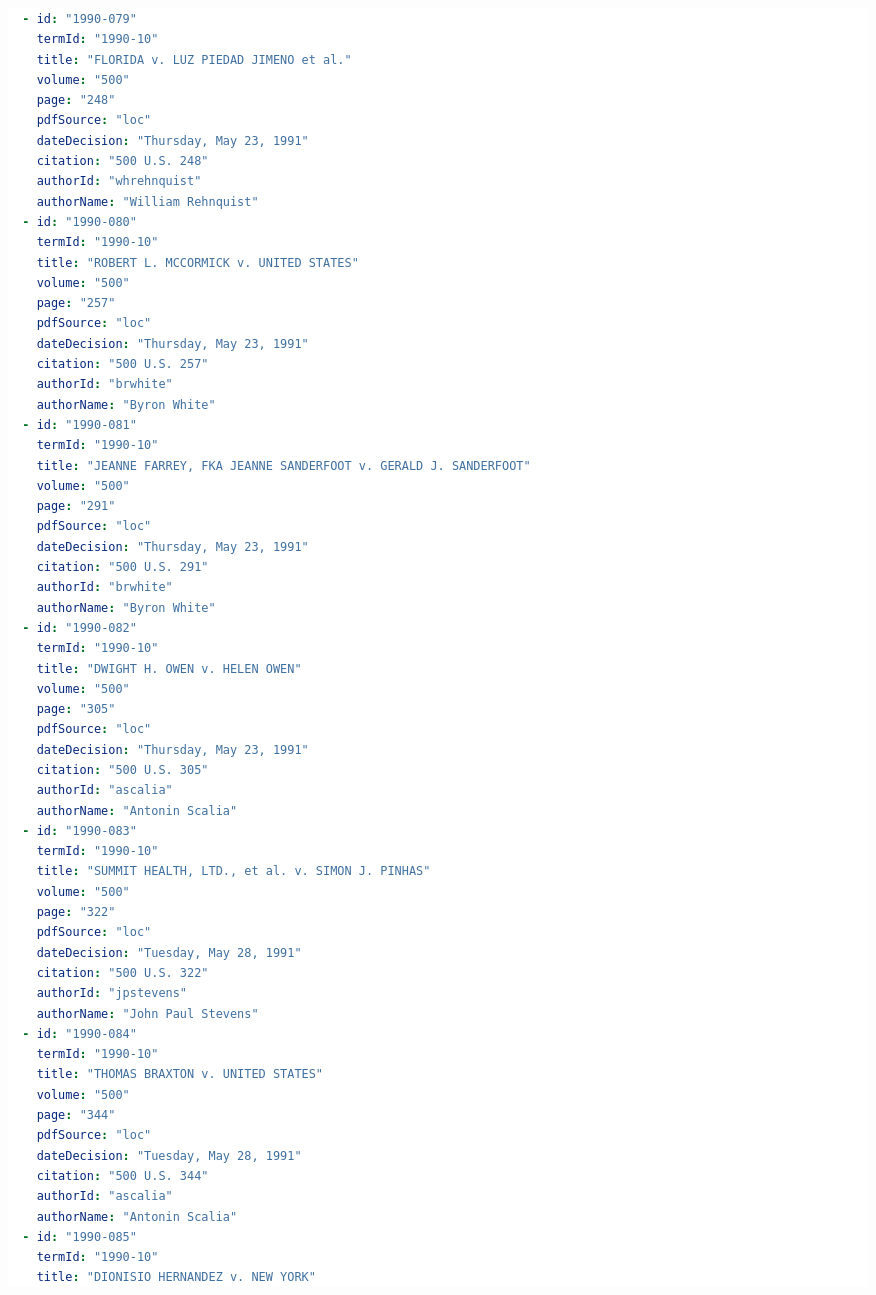 ```yaml
  - id: "1990-079"
    termId: "1990-10"
    title: "FLORIDA v. LUZ PIEDAD JIMENO et al."
    volume: "500"
    page: "248"
    pdfSource: "loc"
    dateDecision: "Thursday, May 23, 1991"
    citation: "500 U.S. 248"
    authorId: "whrehnquist"
    authorName: "William Rehnquist"
  - id: "1990-080"
    termId: "1990-10"
    title: "ROBERT L. MCCORMICK v. UNITED STATES"
    volume: "500"
    page: "257"
    pdfSource: "loc"
    dateDecision: "Thursday, May 23, 1991"
    citation: "500 U.S. 257"
    authorId: "brwhite"
    authorName: "Byron White"
  - id: "1990-081"
    termId: "1990-10"
    title: "JEANNE FARREY, FKA JEANNE SANDERFOOT v. GERALD J. SANDERFOOT"
    volume: "500"
    page: "291"
    pdfSource: "loc"
    dateDecision: "Thursday, May 23, 1991"
    citation: "500 U.S. 291"
    authorId: "brwhite"
    authorName: "Byron White"
  - id: "1990-082"
    termId: "1990-10"
    title: "DWIGHT H. OWEN v. HELEN OWEN"
    volume: "500"
    page: "305"
    pdfSource: "loc"
    dateDecision: "Thursday, May 23, 1991"
    citation: "500 U.S. 305"
    authorId: "ascalia"
    authorName: "Antonin Scalia"
  - id: "1990-083"
    termId: "1990-10"
    title: "SUMMIT HEALTH, LTD., et al. v. SIMON J. PINHAS"
    volume: "500"
    page: "322"
    pdfSource: "loc"
    dateDecision: "Tuesday, May 28, 1991"
    citation: "500 U.S. 322"
    authorId: "jpstevens"
    authorName: "John Paul Stevens"
  - id: "1990-084"
    termId: "1990-10"
    title: "THOMAS BRAXTON v. UNITED STATES"
    volume: "500"
    page: "344"
    pdfSource: "loc"
    dateDecision: "Tuesday, May 28, 1991"
    citation: "500 U.S. 344"
    authorId: "ascalia"
    authorName: "Antonin Scalia"
  - id: "1990-085"
    termId: "1990-10"
    title: "DIONISIO HERNANDEZ v. NEW YORK"
```